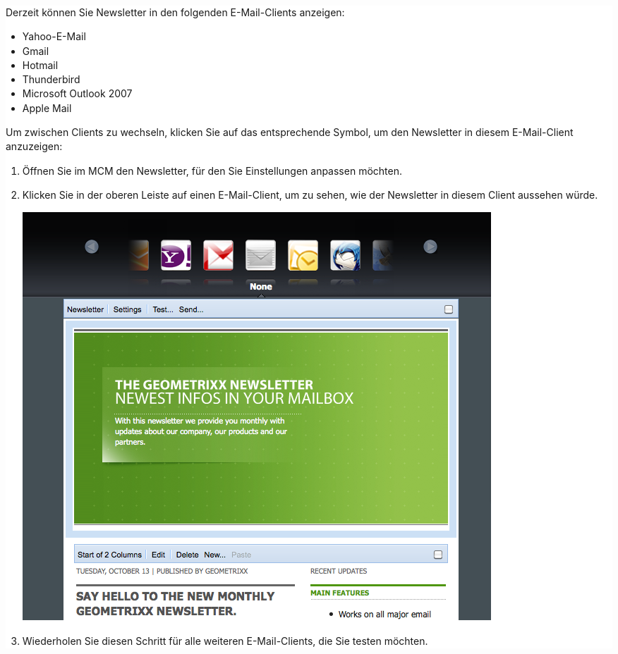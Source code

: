 Derzeit können Sie Newsletter in den folgenden E-Mail-Clients anzeigen:

* Yahoo-E-Mail
* Gmail
* Hotmail
* Thunderbird
* Microsoft Outlook 2007
* Apple Mail

Um zwischen Clients zu wechseln, klicken Sie auf das entsprechende Symbol, um den Newsletter in diesem E-Mail-Client anzuzeigen:

1. Öffnen Sie im MCM den Newsletter, für den Sie Einstellungen anpassen möchten.

1. Klicken Sie in der oberen Leiste auf einen E-Mail-Client, um zu sehen, wie der Newsletter in diesem Client aussehen würde.

   ![Wechseln von E-Mail-Clients](assets/chlimage_1-119.png)

1. Wiederholen Sie diesen Schritt für alle weiteren E-Mail-Clients, die Sie testen möchten.
